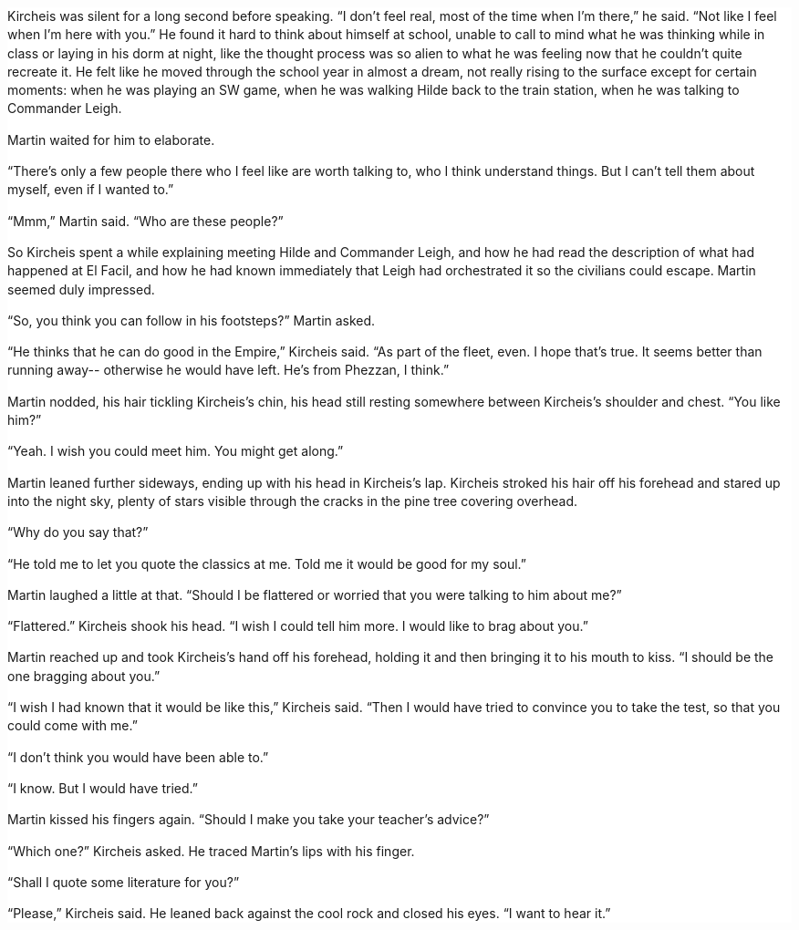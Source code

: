Kircheis was silent for a long second before speaking. “I don’t feel real, most of the time when I’m there,” he said. “Not like I feel when I’m here with you.” He found it hard to think about himself at school, unable to call to mind what he was thinking while in class or laying in his dorm at night, like the thought process was so alien to what he was feeling now that he couldn’t quite recreate it. He felt like he moved through the school year in almost a dream, not really rising to the surface except for certain moments: when he was playing an SW game, when he was walking Hilde back to the train station, when he was talking to Commander Leigh.

Martin waited for him to elaborate.

“There’s only a few people there who I feel like are worth talking to, who I think understand things. But I can’t tell them about myself, even if I wanted to.”

“Mmm,” Martin said. “Who are these people?”

So Kircheis spent a while explaining meeting Hilde and Commander Leigh, and how he had read the description of what had happened at El Facil, and how he had known immediately that Leigh had orchestrated it so the civilians could escape. Martin seemed duly impressed.

“So, you think you can follow in his footsteps?” Martin asked.

“He thinks that he can do good in the Empire,” Kircheis said. “As part of the fleet, even. I hope that’s true. It seems better than running away-- otherwise he would have left. He’s from Phezzan, I think.”

Martin nodded, his hair tickling Kircheis’s chin, his head still resting somewhere between Kircheis’s shoulder and chest. “You like him?”

“Yeah. I wish you could meet him. You might get along.”

Martin leaned further sideways, ending up with his head in Kircheis’s lap. Kircheis stroked his hair off his forehead and stared up into the night sky, plenty of stars visible through the cracks in the pine tree covering overhead.

“Why do you say that?”

“He told me to let you quote the classics at me. Told me it would be good for my soul.”

Martin laughed a little at that. “Should I be flattered or worried that you were talking to him about me?”

“Flattered.” Kircheis shook his head. “I wish I could tell him more. I would like to brag about you.”

Martin reached up and took Kircheis’s hand off his forehead, holding it and then bringing it to his mouth to kiss. “I should be the one bragging about you.”

“I wish I had known that it would be like this,” Kircheis said. “Then I would have tried to convince you to take the test, so that you could come with me.”

“I don’t think you would have been able to.”

“I know. But I would have tried.”

Martin kissed his fingers again. “Should I make you take your teacher’s advice?”

“Which one?” Kircheis asked. He traced Martin’s lips with his finger.

“Shall I quote some literature for you?”

“Please,” Kircheis said. He leaned back against the cool rock and closed his eyes. “I want to hear it.”
